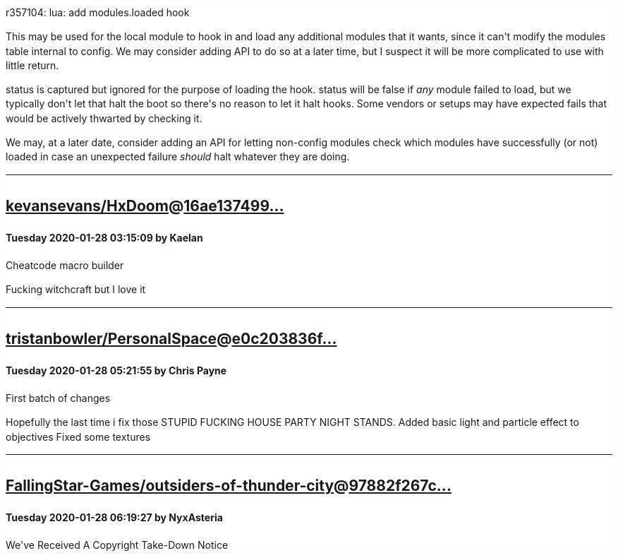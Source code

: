 r357104:
lua: add modules.loaded hook

This may be used for the local module to hook in and load any additional
modules that it wants, since it can't modify the modules table internal to
config. We may consider adding API to do so at a later time, but I suspect
it will be more complicated to use with little return.

status is captured but ignored for the purpose of loading the hook. status
will be false if *any* module failed to load, but we typically don't let
that halt the boot so there's no reason to let it halt hooks. Some vendors
or setups may have expected fails that would be actively thwarted by
checking it.

We may, at a later date, consider adding an API for letting non-config
modules check which modules have successfully (or not) loaded in case an
unexpected failure *should* halt whatever they are doing.

---
## [kevansevans/HxDoom](https://github.com/kevansevans/HxDoom)@[16ae137499...](https://github.com/kevansevans/HxDoom/commit/16ae1374998873749fce2970b4a8cda2e39bf9d4)
#### Tuesday 2020-01-28 03:15:09 by Kaelan

Cheatcode macro builder

Fucking witchcraft but I love it

---
## [tristanbowler/PersonalSpace](https://github.com/tristanbowler/PersonalSpace)@[e0c203836f...](https://github.com/tristanbowler/PersonalSpace/commit/e0c203836f895723314091e3db3d891a54e18f31)
#### Tuesday 2020-01-28 05:21:55 by Chris Payne

First batch of changes

Hopefully the last time i fix those STUPID FUCKING HOUSE PARTY NIGHT STANDS.
Added basic light and particle effect to objectives
Fixed some textures

---
## [FallingStar-Games/outsiders-of-thunder-city](https://github.com/FallingStar-Games/outsiders-of-thunder-city)@[97882f267c...](https://github.com/FallingStar-Games/outsiders-of-thunder-city/commit/97882f267c3651406070bd2ef46da08d8d593065)
#### Tuesday 2020-01-28 06:19:27 by NyxAsteria

We've Received A Copyright Take-Down Notice
